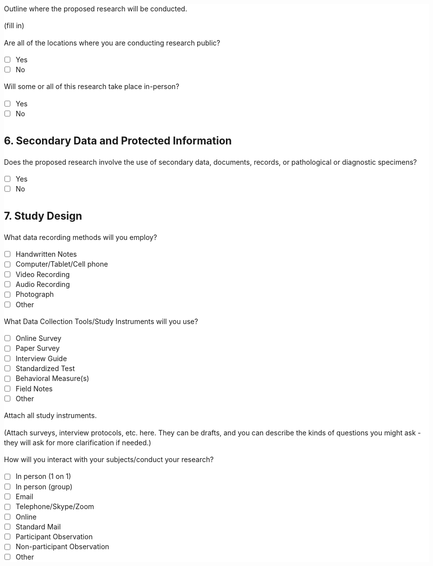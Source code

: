 Outline where the proposed research will be conducted.

(fill in)

Are all of the locations where you are conducting research public?

- [ ] Yes
- [ ] No

Will some or all of this research take place in-person?

- [ ] Yes
- [ ] No

## 6. Secondary Data and Protected Information

Does the proposed research involve the use of secondary data, documents,
records, or pathological or diagnostic specimens?

- [ ] Yes
- [ ] No

## 7. Study Design

What data recording methods will you employ?

- [ ] Handwritten Notes
- [ ] Computer/Tablet/Cell phone
- [ ] Video Recording
- [ ] Audio Recording
- [ ] Photograph
- [ ] Other

What Data Collection Tools/Study Instruments will you use?

- [ ] Online Survey
- [ ] Paper Survey
- [ ] Interview Guide
- [ ] Standardized Test
- [ ] Behavioral Measure(s)
- [ ] Field Notes
- [ ] Other

Attach all study instruments.

(Attach surveys, interview protocols, etc. here. They can be drafts, and you can
describe the kinds of questions you might ask - they will ask for more
clarification if needed.)

How will you interact with your subjects/conduct your research?

- [ ] In person (1 on 1)
- [ ] In person (group)
- [ ] Email
- [ ] Telephone/Skype/Zoom
- [ ] Online
- [ ] Standard Mail
- [ ] Participant Observation
- [ ] Non-participant Observation
- [ ] Other
